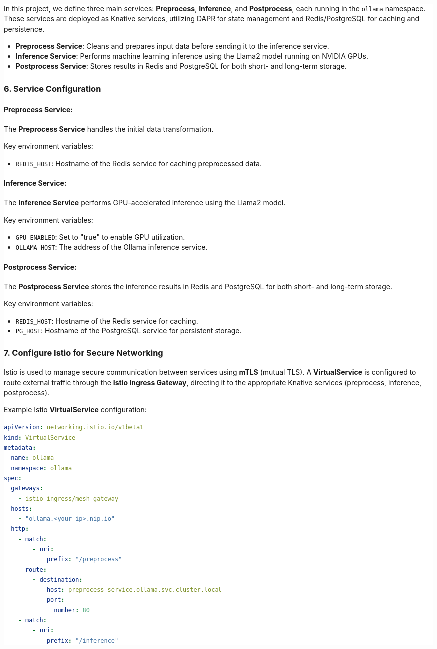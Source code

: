 In this project, we define three main services: **Preprocess**, **Inference**, and **Postprocess**, each running in the `ollama` namespace. These services are deployed as Knative services, utilizing DAPR for state management and Redis/PostgreSQL for caching and persistence.

- **Preprocess Service**: Cleans and prepares input data before sending it to the inference service.
- **Inference Service**: Performs machine learning inference using the Llama2 model running on NVIDIA GPUs.
- **Postprocess Service**: Stores results in Redis and PostgreSQL for both short- and long-term storage.

### 6. Service Configuration

#### Preprocess Service:

The **Preprocess Service** handles the initial data transformation.

Key environment variables:
- `REDIS_HOST`: Hostname of the Redis service for caching preprocessed data.

#### Inference Service:

The **Inference Service** performs GPU-accelerated inference using the Llama2 model.

Key environment variables:
- `GPU_ENABLED`: Set to "true" to enable GPU utilization.
- `OLLAMA_HOST`: The address of the Ollama inference service.

#### Postprocess Service:

The **Postprocess Service** stores the inference results in Redis and PostgreSQL for both short- and long-term storage.

Key environment variables:
- `REDIS_HOST`: Hostname of the Redis service for caching.
- `PG_HOST`: Hostname of the PostgreSQL service for persistent storage.

### 7. Configure Istio for Secure Networking

Istio is used to manage secure communication between services using **mTLS** (mutual TLS). A **VirtualService** is configured to route external traffic through the **Istio Ingress Gateway**, directing it to the appropriate Knative services (preprocess, inference, postprocess).

Example Istio **VirtualService** configuration:
```yaml
apiVersion: networking.istio.io/v1beta1
kind: VirtualService
metadata:
  name: ollama
  namespace: ollama
spec:
  gateways:
    - istio-ingress/mesh-gateway
  hosts:
    - "ollama.<your-ip>.nip.io"
  http:
    - match:
        - uri:
            prefix: "/preprocess"
      route:
        - destination:
            host: preprocess-service.ollama.svc.cluster.local
            port:
              number: 80
    - match:
        - uri:
            prefix: "/inference"
```